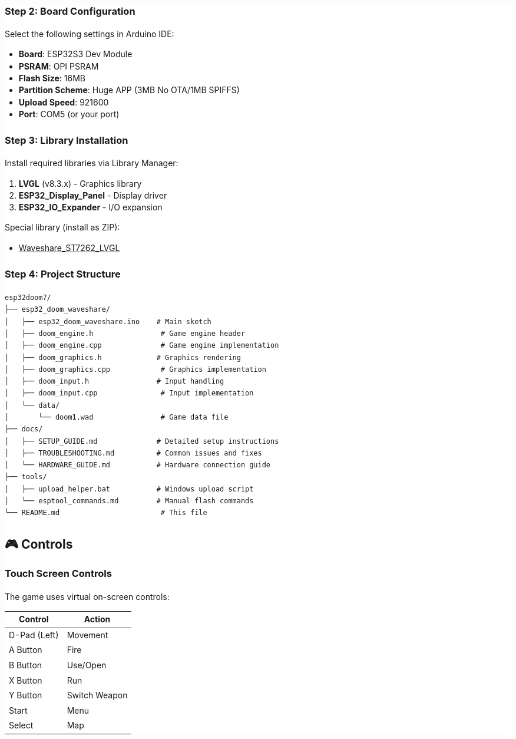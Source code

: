 ### Step 2: Board Configuration

Select the following settings in Arduino IDE:
- **Board**: ESP32S3 Dev Module
- **PSRAM**: OPI PSRAM
- **Flash Size**: 16MB
- **Partition Scheme**: Huge APP (3MB No OTA/1MB SPIFFS)
- **Upload Speed**: 921600
- **Port**: COM5 (or your port)

### Step 3: Library Installation

Install required libraries via Library Manager:
1. **LVGL** (v8.3.x) - Graphics library
2. **ESP32_Display_Panel** - Display driver
3. **ESP32_IO_Expander** - I/O expansion

Special library (install as ZIP):
- [Waveshare_ST7262_LVGL](https://github.com/iamfaraz/Waveshare_ST7262_LVGL)

### Step 4: Project Structure

```
esp32doom7/
├── esp32_doom_waveshare/
│   ├── esp32_doom_waveshare.ino    # Main sketch
│   ├── doom_engine.h                # Game engine header
│   ├── doom_engine.cpp              # Game engine implementation
│   ├── doom_graphics.h             # Graphics rendering
│   ├── doom_graphics.cpp            # Graphics implementation
│   ├── doom_input.h                # Input handling
│   ├── doom_input.cpp               # Input implementation
│   └── data/
│       └── doom1.wad                # Game data file
├── docs/
│   ├── SETUP_GUIDE.md              # Detailed setup instructions
│   ├── TROUBLESHOOTING.md          # Common issues and fixes
│   └── HARDWARE_GUIDE.md           # Hardware connection guide
├── tools/
│   ├── upload_helper.bat           # Windows upload script
│   └── esptool_commands.md         # Manual flash commands
└── README.md                        # This file

```

## 🎮 Controls

### Touch Screen Controls
The game uses virtual on-screen controls:

| Control | Action |
|---------|--------|
| D-Pad (Left) | Movement |
| A Button | Fire |
| B Button | Use/Open |
| X Button | Run |
| Y Button | Switch Weapon |
| Start | Menu |
| Select | Map |
